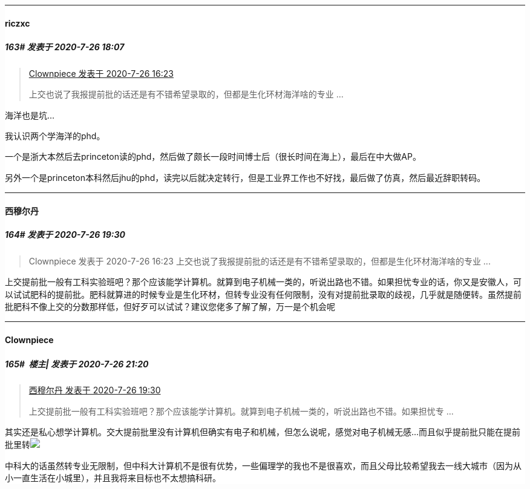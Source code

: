 





-----

####  riczxc  
##### 163#       发表于 2020-7-26 18:07



<blockquote><a href="httphttps://bbs.saraba1st.com/2b/forum.php?mod=redirect&amp;goto=findpost&amp;pid=48220593&amp;ptid=1950920" target="_blank">Clownpiece 发表于 2020-7-26 16:23</a>

上交也说了我报提前批的话还是有不错希望录取的，但都是生化环材海洋啥的专业 ...</blockquote>
海洋也是坑...


我认识两个学海洋的phd。


一个是浙大本然后去princeton读的phd，然后做了颇长一段时间博士后（很长时间在海上），最后在中大做AP。


另外一个是princeton本科然后jhu的phd，读完以后就决定转行，但是工业界工作也不好找，最后做了仿真，然后最近辞职转码。







-----

####  西穆尔丹  
##### 164#       发表于 2020-7-26 19:30



<blockquote>Clownpiece 发表于 2020-7-26 16:23
上交也说了我报提前批的话还是有不错希望录取的，但都是生化环材海洋啥的专业 ...</blockquote>
上交提前批一般有工科实验班吧？那个应该能学计算机。就算到电子机械一类的，听说出路也不错。如果担忧专业的话，你又是安徽人，可以试试肥科的提前批。肥科就算进的时候专业是生化环材，但转专业没有任何限制，没有对提前批录取的歧视，几乎就是随便转。虽然提前批肥科不像上交的分数那样低，但好歹可以试试？建议您佬多了解了解，万一是个机会呢







-----

####  Clownpiece  
##### 165#         楼主| 发表于 2020-7-26 21:20



<blockquote><a href="httphttps://bbs.saraba1st.com/2b/forum.php?mod=redirect&amp;goto=findpost&amp;pid=48221789&amp;ptid=1950920" target="_blank">西穆尔丹 发表于 2020-7-26 19:30</a>

上交提前批一般有工科实验班吧？那个应该能学计算机。就算到电子机械一类的，听说出路也不错。如果担忧专 ...</blockquote>
其实还是私心想学计算机。交大提前批里没有计算机但确实有电子和机械，但怎么说呢，感觉对电子机械无感...而且似乎提前批只能在提前批里转<img src="https://static.saraba1st.com/image/smiley/face2017/143.png" referrerpolicy="no-referrer">

中科大的话虽然转专业无限制，但中科大计算机不是很有优势，一些偏理学的我也不是很喜欢，而且父母比较希望我去一线大城市（因为从小一直生活在小城里），并且我将来目标也不太想搞科研。
